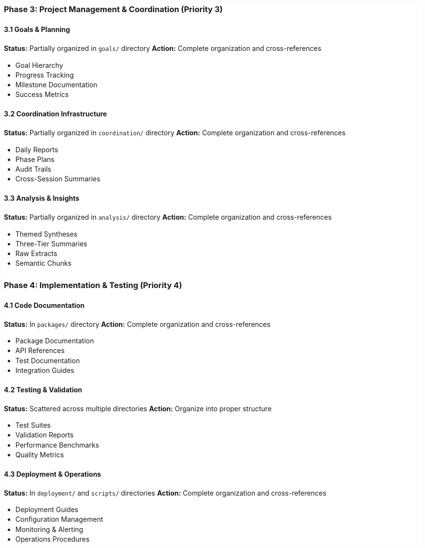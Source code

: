 ### **Phase 3: Project Management & Coordination (Priority 3)**

#### **3.1 Goals & Planning**
**Status:** Partially organized in `goals/` directory
**Action:** Complete organization and cross-references
- Goal Hierarchy
- Progress Tracking
- Milestone Documentation
- Success Metrics

#### **3.2 Coordination Infrastructure**
**Status:** Partially organized in `coordination/` directory
**Action:** Complete organization and cross-references
- Daily Reports
- Phase Plans
- Audit Trails
- Cross-Session Summaries

#### **3.3 Analysis & Insights**
**Status:** Partially organized in `analysis/` directory
**Action:** Complete organization and cross-references
- Themed Syntheses
- Three-Tier Summaries
- Raw Extracts
- Semantic Chunks

### **Phase 4: Implementation & Testing (Priority 4)**

#### **4.1 Code Documentation**
**Status:** In `packages/` directory
**Action:** Complete organization and cross-references
- Package Documentation
- API References
- Test Documentation
- Integration Guides

#### **4.2 Testing & Validation**
**Status:** Scattered across multiple directories
**Action:** Organize into proper structure
- Test Suites
- Validation Reports
- Performance Benchmarks
- Quality Metrics

#### **4.3 Deployment & Operations**
**Status:** In `deployment/` and `scripts/` directories
**Action:** Complete organization and cross-references
- Deployment Guides
- Configuration Management
- Monitoring & Alerting
- Operations Procedures
